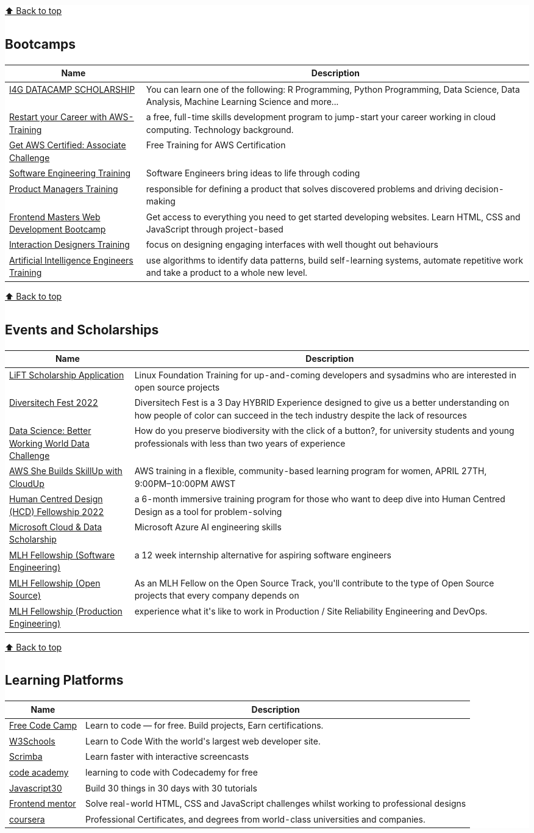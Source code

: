 [⬆️ Back to top](#table-of-contents)


## Bootcamps

| Name  |  Description|
|---|-------------------|
|[I4G DATACAMP SCHOLARSHIP](https://ingressive.org/i4g-datacamp-scholarship/) | You can learn one of the following: R Programming, Python Programming, Data Science, Data Analysis, Machine Learning Science and more... |
|[Restart your Career with AWS-Training](https://lonadek.com/training/restart-your-career-with-aws/#1612853531016-279c1a37-6fc0) | a free, full-time skills development program to jump-start your career working in cloud computing. Technology background. |
|[Get AWS Certified: Associate Challenge](https://pages.awscloud.com/GLOBAL-LN-GC-TrainCert-Certification-Associate-Challenge-2022-Reg.html?sc_channel=sm&sc_campaign=AWS_Training_and_Certification&sc_publisher=LINKEDIN&sc_country=global&sc_geo=GLOBAL&sc_outcome=adoption&trkCampaign=GLBL-FY21-TrainCert_OrganicSocial_LinkedIn_cert&sc_category=AWS%20Training%20and%20Certification&trk=2461ae8d-6936-4000-abd7-7f8e11412cfd) | Free Training for AWS Certification |
|[Software Engineering Training](https://digitalproductschool.io/application/software-engineering/) | Software Engineers bring ideas to life through coding |
|[Product Managers Training](https://digitalproductschool.io/application/product-management/) |responsible for defining a product that solves discovered problems and driving decision-making |
|[Frontend Masters Web Development Bootcamp](https://frontendmasters.com/bootcamp/) | Get access to everything you need to get started developing websites. Learn HTML, CSS and JavaScript through project-based  |
|[Interaction Designers Training](https://digitalproductschool.io/application/interaction-design/) | focus on designing engaging interfaces with well thought out behaviours |
|[Artificial Intelligence Engineers Training](https://digitalproductschool.io/application/artificial-intelligence/) |use algorithms to identify data patterns, build self-learning systems, automate repetitive work and take a product to a whole new level.|


[⬆️ Back to top](#table-of-contents)


## Events and Scholarships

| Name  |  Description|
|---|-----------------------------------|
|[LiFT Scholarship Application](https://docs.google.com/forms/d/e/1FAIpQLSe6tK9620szsjTGobT3-JMxrXIo6WrZLgNoqcW1syrILE-Hsg/viewform) | Linux Foundation Training for up-and-coming developers and sysadmins who are interested in open source projects |
|[Diversitech Fest 2022](https://www.eventbrite.com/e/diversitech-fest-2022-tickets-307500621637?discount=Betsy%40Fest22) |Diversitech Fest is a 3 Day HYBRID Experience designed to give us a better understanding on how people of color can succeed in the tech industry despite the lack of resources |
|[Data Science: Better Working World Data Challenge](https://challenge.ey.com/) | How do you preserve biodiversity with the click of a button?, for university students and young professionals with less than two years of experience |
|[AWS She Builds SkillUp with CloudUp](https://awsshebuildscloudupsaa.splashthat.com/) | AWS training in a flexible, community-based learning program for women, APRIL 27TH, 9:00PM–10:00PM AWST |
|[Human Centred Design (HCD) Fellowship 2022](https://docs.google.com/forms/d/e/1FAIpQLSclhl26IKb1nObhaWJ7E5QnDfWjrrD5Di847zK9ESWZ13z1Mw/viewform) |a 6-month immersive training program for those who want to deep dive into Human Centred Design as a tool for problem-solving  |
|[Microsoft Cloud & Data Scholarship](https://www.udacity.com/scholarships/microsoft-cloud-data-scholarship) | Microsoft Azure AI engineering skills |
|[MLH Fellowship (Software Engineering)](https://fellowship.mlh.io/programs/software-engineering) |a 12 week internship alternative for aspiring software engineers |
|[MLH Fellowship (Open Source)](https://fellowship.mlh.io/programs/open-source) | As an MLH Fellow on the Open Source Track, you'll contribute to the type of Open Source projects that every company depends on |
|[MLH Fellowship (Production Engineering)](https://fellowship.mlh.io/programs/production-engineering) | experience what it's like to work in Production / Site Reliability Engineering and DevOps. |


[⬆️ Back to top](#table-of-contents)


## Learning Platforms

| Name  |  Description|
|---|-----------------------------------|
|[Free Code Camp](https://freecodecamp.org) | Learn to code — for free. Build projects, Earn certifications. |
|[W3Schools](https://www.w3schools.com/) | Learn to Code With the world's largest web developer site. |
|[Scrimba](https://scrimba.com/) | Learn faster with interactive screencasts |
|[code academy](https://codecademy.com) | learning to code with Codecademy for free |
|[Javascript30](https://javascript30.com) | Build 30 things in 30 days with 30 tutorials |
|[Frontend mentor](https://frontendmentor.io) | Solve real-world HTML, CSS and JavaScript challenges whilst working to professional designs |
|[coursera](https://coursera.org) | Professional Certificates, and degrees from world-class universities and companies. |